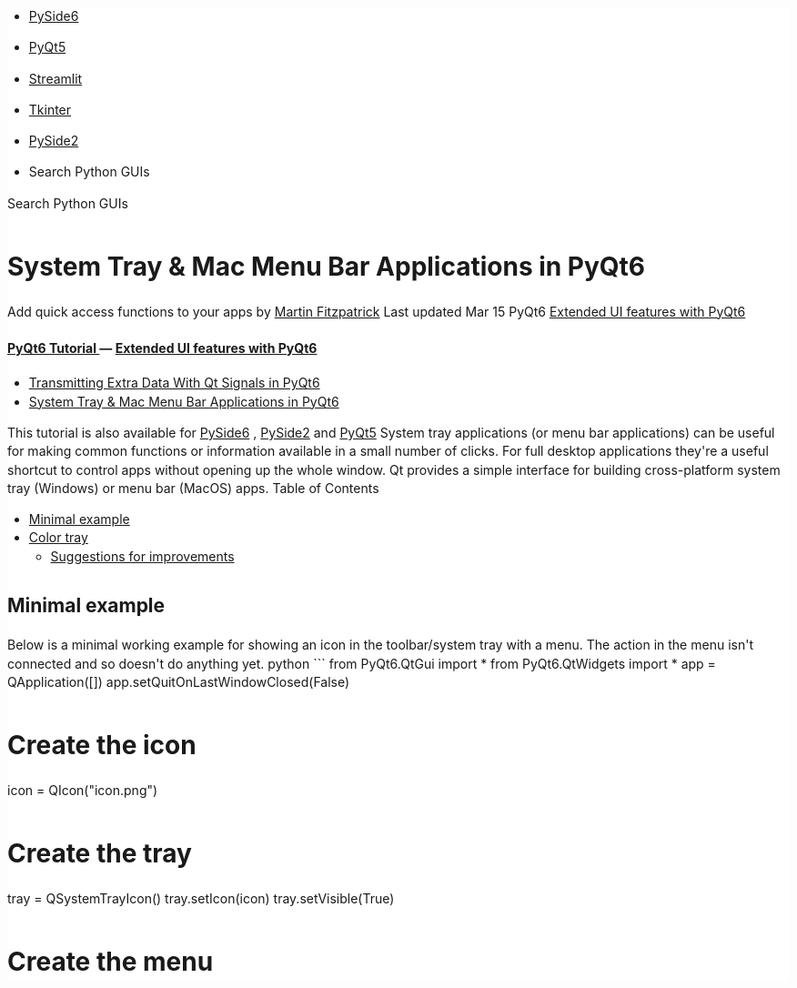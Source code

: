   * [PySide6](https://www.pythonguis.com/pyside6/)
  * [PyQt5](https://www.pythonguis.com/pyqt5/)
  * [Streamlit](https://www.pythonguis.com/streamlit/)
  * [Tkinter](https://www.pythonguis.com/tkinter/)
  * [PySide2](https://www.pythonguis.com/pyside2/)


  * Search Python GUIs


[](https://www.pythonguis.com "Python GUIs")
Search Python GUIs
# System Tray & Mac Menu Bar Applications in PyQt6
Add quick access functions to your apps
by [Martin Fitzpatrick](https://www.pythonguis.com/authors/martin-fitzpatrick/) Last updated Mar 15 PyQt6 [ Extended UI features with PyQt6 ](https://www.pythonguis.com/pyqt6-tutorial/#pyqt6-advanced-ui-features)
#### [ PyQt6 Tutorial ](https://www.pythonguis.com/pyqt6-tutorial/) — [Extended UI features with PyQt6](https://www.pythonguis.com/pyqt6-tutorial/#pyqt6-advanced-ui-features)
  * [Transmitting Extra Data With Qt Signals in PyQt6](https://www.pythonguis.com/tutorials/pyqt6-transmitting-extra-data-qt-signals/)
  * [System Tray & Mac Menu Bar Applications in PyQt6](https://www.pythonguis.com/tutorials/pyqt6-system-tray-mac-menu-bar-applications/)


This tutorial is also available for [PySide6](https://www.pythonguis.com/tutorials/pyside6-system-tray-mac-menu-bar-applications/) , [PySide2](https://www.pythonguis.com/tutorials/pyside-system-tray-mac-menu-bar-applications/) and [PyQt5](https://www.pythonguis.com/tutorials/system-tray-mac-menu-bar-applications-pyqt/)
System tray applications (or menu bar applications) can be useful for making common functions or information available in a small number of clicks. For full desktop applications they're a useful shortcut to control apps without opening up the whole window.
Qt provides a simple interface for building cross-platform system tray (Windows) or menu bar (MacOS) apps.
Table of Contents
  * [Minimal example](https://www.pythonguis.com/tutorials/pyqt6-system-tray-mac-menu-bar-applications/#minimal-example)
  * [Color tray](https://www.pythonguis.com/tutorials/pyqt6-system-tray-mac-menu-bar-applications/#color-tray)
    * [Suggestions for improvements](https://www.pythonguis.com/tutorials/pyqt6-system-tray-mac-menu-bar-applications/#suggestions-for-improvements)


## Minimal example
Below is a minimal working example for showing an icon in the toolbar/system tray with a menu. The action in the menu isn't connected and so doesn't do anything yet.
python ```
from PyQt6.QtGui import *
from PyQt6.QtWidgets import *
app = QApplication([])
app.setQuitOnLastWindowClosed(False)
# Create the icon
icon = QIcon("icon.png")
# Create the tray
tray = QSystemTrayIcon()
tray.setIcon(icon)
tray.setVisible(True)
# Create the menu